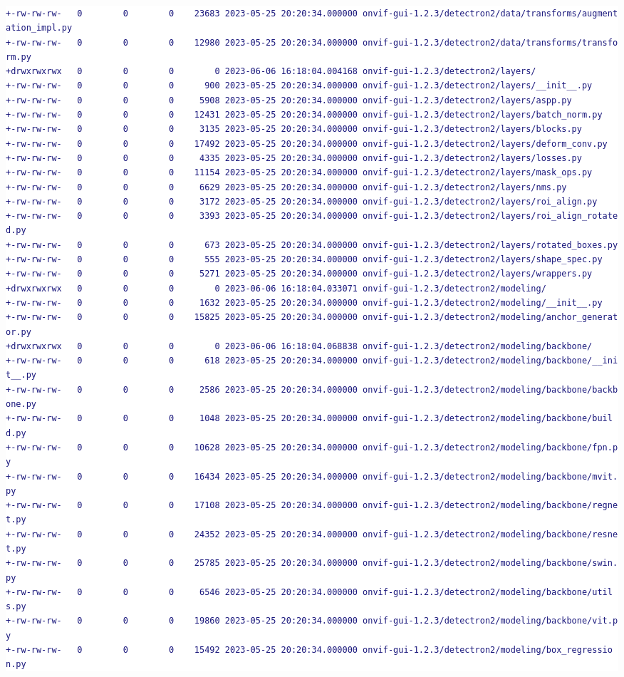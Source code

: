 ```diff
+-rw-rw-rw-   0        0        0    23683 2023-05-25 20:20:34.000000 onvif-gui-1.2.3/detectron2/data/transforms/augmentation_impl.py
+-rw-rw-rw-   0        0        0    12980 2023-05-25 20:20:34.000000 onvif-gui-1.2.3/detectron2/data/transforms/transform.py
+drwxrwxrwx   0        0        0        0 2023-06-06 16:18:04.004168 onvif-gui-1.2.3/detectron2/layers/
+-rw-rw-rw-   0        0        0      900 2023-05-25 20:20:34.000000 onvif-gui-1.2.3/detectron2/layers/__init__.py
+-rw-rw-rw-   0        0        0     5908 2023-05-25 20:20:34.000000 onvif-gui-1.2.3/detectron2/layers/aspp.py
+-rw-rw-rw-   0        0        0    12431 2023-05-25 20:20:34.000000 onvif-gui-1.2.3/detectron2/layers/batch_norm.py
+-rw-rw-rw-   0        0        0     3135 2023-05-25 20:20:34.000000 onvif-gui-1.2.3/detectron2/layers/blocks.py
+-rw-rw-rw-   0        0        0    17492 2023-05-25 20:20:34.000000 onvif-gui-1.2.3/detectron2/layers/deform_conv.py
+-rw-rw-rw-   0        0        0     4335 2023-05-25 20:20:34.000000 onvif-gui-1.2.3/detectron2/layers/losses.py
+-rw-rw-rw-   0        0        0    11154 2023-05-25 20:20:34.000000 onvif-gui-1.2.3/detectron2/layers/mask_ops.py
+-rw-rw-rw-   0        0        0     6629 2023-05-25 20:20:34.000000 onvif-gui-1.2.3/detectron2/layers/nms.py
+-rw-rw-rw-   0        0        0     3172 2023-05-25 20:20:34.000000 onvif-gui-1.2.3/detectron2/layers/roi_align.py
+-rw-rw-rw-   0        0        0     3393 2023-05-25 20:20:34.000000 onvif-gui-1.2.3/detectron2/layers/roi_align_rotated.py
+-rw-rw-rw-   0        0        0      673 2023-05-25 20:20:34.000000 onvif-gui-1.2.3/detectron2/layers/rotated_boxes.py
+-rw-rw-rw-   0        0        0      555 2023-05-25 20:20:34.000000 onvif-gui-1.2.3/detectron2/layers/shape_spec.py
+-rw-rw-rw-   0        0        0     5271 2023-05-25 20:20:34.000000 onvif-gui-1.2.3/detectron2/layers/wrappers.py
+drwxrwxrwx   0        0        0        0 2023-06-06 16:18:04.033071 onvif-gui-1.2.3/detectron2/modeling/
+-rw-rw-rw-   0        0        0     1632 2023-05-25 20:20:34.000000 onvif-gui-1.2.3/detectron2/modeling/__init__.py
+-rw-rw-rw-   0        0        0    15825 2023-05-25 20:20:34.000000 onvif-gui-1.2.3/detectron2/modeling/anchor_generator.py
+drwxrwxrwx   0        0        0        0 2023-06-06 16:18:04.068838 onvif-gui-1.2.3/detectron2/modeling/backbone/
+-rw-rw-rw-   0        0        0      618 2023-05-25 20:20:34.000000 onvif-gui-1.2.3/detectron2/modeling/backbone/__init__.py
+-rw-rw-rw-   0        0        0     2586 2023-05-25 20:20:34.000000 onvif-gui-1.2.3/detectron2/modeling/backbone/backbone.py
+-rw-rw-rw-   0        0        0     1048 2023-05-25 20:20:34.000000 onvif-gui-1.2.3/detectron2/modeling/backbone/build.py
+-rw-rw-rw-   0        0        0    10628 2023-05-25 20:20:34.000000 onvif-gui-1.2.3/detectron2/modeling/backbone/fpn.py
+-rw-rw-rw-   0        0        0    16434 2023-05-25 20:20:34.000000 onvif-gui-1.2.3/detectron2/modeling/backbone/mvit.py
+-rw-rw-rw-   0        0        0    17108 2023-05-25 20:20:34.000000 onvif-gui-1.2.3/detectron2/modeling/backbone/regnet.py
+-rw-rw-rw-   0        0        0    24352 2023-05-25 20:20:34.000000 onvif-gui-1.2.3/detectron2/modeling/backbone/resnet.py
+-rw-rw-rw-   0        0        0    25785 2023-05-25 20:20:34.000000 onvif-gui-1.2.3/detectron2/modeling/backbone/swin.py
+-rw-rw-rw-   0        0        0     6546 2023-05-25 20:20:34.000000 onvif-gui-1.2.3/detectron2/modeling/backbone/utils.py
+-rw-rw-rw-   0        0        0    19860 2023-05-25 20:20:34.000000 onvif-gui-1.2.3/detectron2/modeling/backbone/vit.py
+-rw-rw-rw-   0        0        0    15492 2023-05-25 20:20:34.000000 onvif-gui-1.2.3/detectron2/modeling/box_regression.py
```